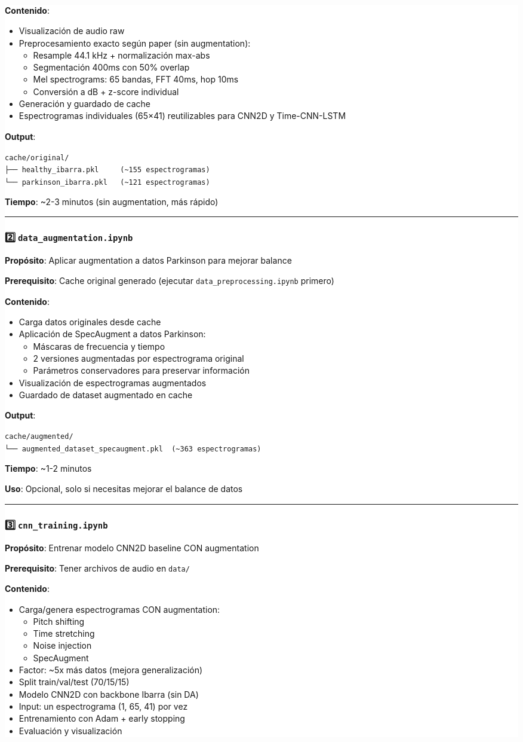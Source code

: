 **Contenido**:
- Visualización de audio raw
- Preprocesamiento exacto según paper (sin augmentation):
  - Resample 44.1 kHz + normalización max-abs
  - Segmentación 400ms con 50% overlap
  - Mel spectrograms: 65 bandas, FFT 40ms, hop 10ms
  - Conversión a dB + z-score individual
- Generación y guardado de cache
- Espectrogramas individuales (65×41) reutilizables para CNN2D y Time-CNN-LSTM

**Output**:
```
cache/original/
├── healthy_ibarra.pkl     (~155 espectrogramas)
└── parkinson_ibarra.pkl   (~121 espectrogramas)
```

**Tiempo**: ~2-3 minutos (sin augmentation, más rápido)

---

### 2️⃣ `data_augmentation.ipynb`

**Propósito**: Aplicar augmentation a datos Parkinson para mejorar balance

**Prerequisito**: Cache original generado (ejecutar `data_preprocessing.ipynb` primero)

**Contenido**:
- Carga datos originales desde cache
- Aplicación de SpecAugment a datos Parkinson:
  - Máscaras de frecuencia y tiempo
  - 2 versiones augmentadas por espectrograma original
  - Parámetros conservadores para preservar información
- Visualización de espectrogramas augmentados
- Guardado de dataset augmentado en cache

**Output**:
```
cache/augmented/
└── augmented_dataset_specaugment.pkl  (~363 espectrogramas)
```

**Tiempo**: ~1-2 minutos

**Uso**: Opcional, solo si necesitas mejorar el balance de datos

---

### 3️⃣ `cnn_training.ipynb`

**Propósito**: Entrenar modelo CNN2D baseline CON augmentation

**Prerequisito**: Tener archivos de audio en `data/`

**Contenido**:
- Carga/genera espectrogramas CON augmentation:
  - Pitch shifting
  - Time stretching
  - Noise injection
  - SpecAugment
- Factor: ~5x más datos (mejora generalización)
- Split train/val/test (70/15/15)
- Modelo CNN2D con backbone Ibarra (sin DA)
- Input: un espectrograma (1, 65, 41) por vez
- Entrenamiento con Adam + early stopping
- Evaluación y visualización
